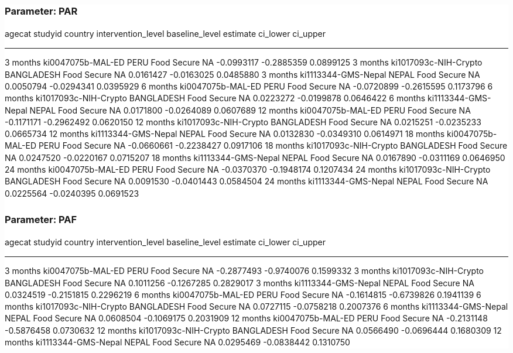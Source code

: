

### Parameter: PAR


agecat      studyid                 country      intervention_level   baseline_level      estimate     ci_lower    ci_upper
----------  ----------------------  -----------  -------------------  ---------------  -----------  -----------  ----------
3 months    ki0047075b-MAL-ED       PERU         Food Secure          NA                -0.0993117   -0.2885359   0.0899125
3 months    ki1017093c-NIH-Crypto   BANGLADESH   Food Secure          NA                 0.0161427   -0.0163025   0.0485880
3 months    ki1113344-GMS-Nepal     NEPAL        Food Secure          NA                 0.0050794   -0.0294341   0.0395929
6 months    ki0047075b-MAL-ED       PERU         Food Secure          NA                -0.0720899   -0.2615595   0.1173796
6 months    ki1017093c-NIH-Crypto   BANGLADESH   Food Secure          NA                 0.0223272   -0.0199878   0.0646422
6 months    ki1113344-GMS-Nepal     NEPAL        Food Secure          NA                 0.0171800   -0.0264089   0.0607689
12 months   ki0047075b-MAL-ED       PERU         Food Secure          NA                -0.1171171   -0.2962492   0.0620150
12 months   ki1017093c-NIH-Crypto   BANGLADESH   Food Secure          NA                 0.0215251   -0.0235233   0.0665734
12 months   ki1113344-GMS-Nepal     NEPAL        Food Secure          NA                 0.0132830   -0.0349310   0.0614971
18 months   ki0047075b-MAL-ED       PERU         Food Secure          NA                -0.0660661   -0.2238427   0.0917106
18 months   ki1017093c-NIH-Crypto   BANGLADESH   Food Secure          NA                 0.0247520   -0.0220167   0.0715207
18 months   ki1113344-GMS-Nepal     NEPAL        Food Secure          NA                 0.0167890   -0.0311169   0.0646950
24 months   ki0047075b-MAL-ED       PERU         Food Secure          NA                -0.0370370   -0.1948174   0.1207434
24 months   ki1017093c-NIH-Crypto   BANGLADESH   Food Secure          NA                 0.0091530   -0.0401443   0.0584504
24 months   ki1113344-GMS-Nepal     NEPAL        Food Secure          NA                 0.0225564   -0.0240395   0.0691523


### Parameter: PAF


agecat      studyid                 country      intervention_level   baseline_level      estimate     ci_lower    ci_upper
----------  ----------------------  -----------  -------------------  ---------------  -----------  -----------  ----------
3 months    ki0047075b-MAL-ED       PERU         Food Secure          NA                -0.2877493   -0.9740076   0.1599332
3 months    ki1017093c-NIH-Crypto   BANGLADESH   Food Secure          NA                 0.1011256   -0.1267285   0.2829017
3 months    ki1113344-GMS-Nepal     NEPAL        Food Secure          NA                 0.0324519   -0.2151815   0.2296219
6 months    ki0047075b-MAL-ED       PERU         Food Secure          NA                -0.1614815   -0.6739826   0.1941139
6 months    ki1017093c-NIH-Crypto   BANGLADESH   Food Secure          NA                 0.0727115   -0.0758218   0.2007376
6 months    ki1113344-GMS-Nepal     NEPAL        Food Secure          NA                 0.0608504   -0.1069175   0.2031909
12 months   ki0047075b-MAL-ED       PERU         Food Secure          NA                -0.2131148   -0.5876458   0.0730632
12 months   ki1017093c-NIH-Crypto   BANGLADESH   Food Secure          NA                 0.0566490   -0.0696444   0.1680309
12 months   ki1113344-GMS-Nepal     NEPAL        Food Secure          NA                 0.0295469   -0.0838442   0.1310750